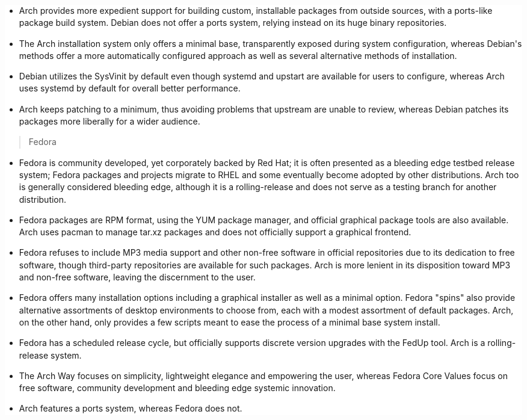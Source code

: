 -   Arch provides more expedient support for building custom,
    installable packages from outside sources, with a ports-like package
    build system. Debian does not offer a ports system, relying instead
    on its huge binary repositories.

-   The Arch installation system only offers a minimal base,
    transparently exposed during system configuration, whereas Debian's
    methods offer a more automatically configured approach as well as
    several alternative methods of installation.

-   Debian utilizes the SysVinit by default even though systemd and
    upstart are available for users to configure, whereas Arch uses
    systemd by default for overall better performance.

-   Arch keeps patching to a minimum, thus avoiding problems that
    upstream are unable to review, whereas Debian patches its packages
    more liberally for a wider audience.

> Fedora

-   Fedora is community developed, yet corporately backed by Red Hat; it
    is often presented as a bleeding edge testbed release system; Fedora
    packages and projects migrate to RHEL and some eventually become
    adopted by other distributions. Arch too is generally considered
    bleeding edge, although it is a rolling-release and does not serve
    as a testing branch for another distribution.

-   Fedora packages are RPM format, using the YUM package manager, and
    official graphical package tools are also available. Arch uses
    pacman to manage tar.xz packages and does not officially support a
    graphical frontend.

-   Fedora refuses to include MP3 media support and other non-free
    software in official repositories due to its dedication to free
    software, though third-party repositories are available for such
    packages. Arch is more lenient in its disposition toward MP3 and
    non-free software, leaving the discernment to the user.

-   Fedora offers many installation options including a graphical
    installer as well as a minimal option. Fedora "spins" also provide
    alternative assortments of desktop environments to choose from, each
    with a modest assortment of default packages. Arch, on the other
    hand, only provides a few scripts meant to ease the process of a
    minimal base system install.

-   Fedora has a scheduled release cycle, but officially supports
    discrete version upgrades with the FedUp tool. Arch is a
    rolling-release system.

-   The Arch Way focuses on simplicity, lightweight elegance and
    empowering the user, whereas Fedora Core Values focus on free
    software, community development and bleeding edge systemic
    innovation.

-   Arch features a ports system, whereas Fedora does not.
